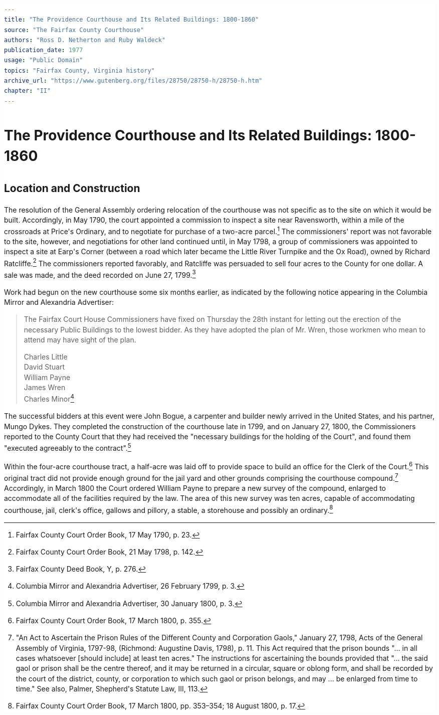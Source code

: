 ```yaml
---
title: "The Providence Courthouse and Its Related Buildings: 1800-1860"
source: "The Fairfax County Courthouse"
authors: "Ross D. Netherton and Ruby Waldeck"
publication_date: 1977
usage: "Public Domain"
topics: "Fairfax County, Virginia history"
archive_url: "https://www.gutenberg.org/files/28750/28750-h/28750-h.htm"
chapter: "II"
---
```


# The Providence Courthouse and Its Related Buildings: 1800-1860

## Location and Construction

The resolution of the General Assembly ordering relocation of the courthouse was not specific as to the site on which it would be built. Accordingly, in May 1790, the court appointed a commission to inspect a site near Ravensworth, within a mile of the crossroads at Price's Ordinary, and to negotiate for purchase of a two-acre parcel.[^23] The commissioners' report was not favorable to the site, however, and negotiations for other land continued until, in May 1798, a group of commissioners was appointed to inspect a site at Earp's Corner (between a road which later became the Little River Turnpike and the Ox Road), owned by Richard Ratcliffe.[^24] The commissioners reported favorably, and Ratcliffe was persuaded to sell four acres to the County for one dollar. A sale was made, and the deed recorded on June 27, 1799.[^25]

Work had begun on the new courthouse some six months earlier, as indicated by the following notice appearing in the Columbia Mirror and Alexandria Advertiser:

> The Fairfax Court House Commissioners have fixed on Thursday the 28th instant for letting out the erection of the necessary Public Buildings to the lowest bidder. As they have adopted the plan of Mr. Wren, those workmen who mean to attend may have sight of the plan.
>
> Charles Little  
> David Stuart  
> William Payne  
> James Wren  
> Charles Minor[^26]

The successful bidders at this event were John Bogue, a carpenter and builder newly arrived in the United States, and his partner, Mungo Dykes. They completed the construction of the courthouse late in 1799, and on January 27, 1800, the Commissioners reported to the County Court that they had received the "necessary buildings for the holding of the Court", and found them "executed agreeably to the contract".[^27]

Within the four-acre courthouse tract, a half-acre was laid off to provide space to build an office for the Clerk of the Court.[^28] This original tract did not provide enough ground for the jail yard and other grounds comprising the courthouse compound.[^29] Accordingly, in March 1800 the Court ordered William Payne to prepare a new survey of the compound, enlarged to accommodate all of the facilities required by the law. The area of this new survey was ten acres, capable of accommodating courthouse, jail, clerk's office, gallows and pillory, a stable, a storehouse and possibly an ordinary.[^30]


[^23]: Fairfax County Court Order Book, 17 May 1790, p. 23.
[^24]: Fairfax County Court Order Book, 21 May 1798, p. 142.
[^25]: Fairfax County Deed Book, Y, p. 276.
[^26]: Columbia Mirror and Alexandria Advertiser, 26 February 1799, p. 3.
[^27]: Columbia Mirror and Alexandria Advertiser, 30 January 1800, p. 3.
[^28]: Fairfax County Court Order Book, 17 March 1800, p. 355.
[^29]: "An Act to Ascertain the Prison Rules of the Different County and Corporation Gaols," January 27, 1798, Acts of the General Assembly of Virginia, 1797-98, (Richmond: Augustine Davis, 1798), p. 11. This Act required that the prison bounds "... in all cases whatsoever [should include] at least ten acres." The instructions for ascertaining the bounds provided that "... the said gaol or prison shall be the centre thereof, and it may be returned in a circular, square or oblong form, and shall be recorded by the court of the district, county, or corporation to which such gaol or prison belongs, and may ... be enlarged from time to time." See also, Palmer, Shepherd's Statute Law, III, 113.
[^30]: Fairfax County Court Order Book, 17 March 1800, pp. 353–354; 18 August 1800, p. 17.
[^31]: Fairfax County Court Order Book, 21 April 1800, p. 361. Willard J. Webb, in an article, "New County Court House at Providence," (Arlington Historical Magazine, III, no. 3, October 1966, pp. 3–17) writes that the initial meeting of the County Court at the Providence Courthouse was in January 1800. This, however, seems incompatible with the Commissioners' report on March 17, 1800 (Minute Book, p. 355) that the court house was handed over to the County and the records were to be transferred from Alexandria. Supporting this chronology is the notice in the Alexandria Advertiser of March 29, 1800, calling for all persons having business with the Court to attend on the 3rd Monday in April.
[^32]: Minutes, Mayor and Corporation of Alexandria, 9 June 1801; 15 June 1801, George Washington Masonic Memorial, Alexandria. (Hereinafter abbreviated as "Alexandria Town Minutes.") This book notes that the President and Directors of the Bank of Alexandria would lend up to $1,000 on the security of the Market Square, the proceeds to pay for repairs to the Market house and to buy from Peter Wagener the eastern part of his lot adjoining the Market Place on the south "at its just Value." In 1804 the Bank of Alexandria built its own building on a site "... on the East Side of Market Square..." which the town sold to the Bank for $1,825.00. Alexandria Town Minutes, 5 March 1803; 28 January 1804.
[^125]: Henry Howe, History of Virginia, (Charleston, S.C.: Babcock, 1845), p. 235.
[^126]: Clay Lancaster, "Virginia's Court Houses," The Commonwealth, XXIX, No. 8, (August 1962), pp. 17, 19.
[^127]: Fairfax County Court Minute Book, May 1798, p. 201.
[^128]: Fairfax County Court Minute Book, 17 March 1800, pp. 353–54.
[^129]: Joseph Martin, Gazetteer of Virginia, (Charlottesville: Moseley, 1835), p. 307.
[^130]: Alexandria Daily Advertiser, 10 February 1806, p. 4.
[^139]: William O'Neal, Architecture in Virginia, (New York: Walker, 1968), p. 17, remarks that "Traditionally, in Virginia buildings housing civil government have been developed beyond the utilitarian. This tradition, of course, has given us not only a remarkable group of eighteenth and nineteenth century courthouses, but, just yesterday, the very beautiful City Hall complex of Norfolk by Vincent King."
[^140]: University of Virginia Newsletter, (Charlottesville: Institute of Government, University of Virginia), XLIII, No. 11, (July 15, 1967).
[^141]: A summary of these references is contained in Melvin Steadman, Falls Church by Fence and Fireside, (Falls Church, Va.: Falls Church Public Library, 1964), pp. 463–520.
[^142]: O'Neal, Virginia Architecture, pp. 127, 133, 143, Minutes of the Vestry, Truro Parish, Virginia, 1732–1785, (Lorton, Va.: Pohick Church, 1974), p. 114.
[^143]: Steadman, Falls Church, p. 471.
[^144]: The genealogy and a summary history of the Wren family, both in England and America, is in Steadman, Falls Church, pp. 463–520.
[^145]: Janice Artemel, "James Wren, Gentleman Joiner," (unpublished manuscript, Falls Church, Va., 1976).
[^146]: According to Sir Banister Fletcher, A History of Architecture, Rev. ed., (New York: Scribners, 1963), p. 1126, "In general, the architecture of a particular area mirrored that of the homeland of the colonizers or settlers of that area, with modifications occasioned by climate, the types of building material obtainable, and the quality of labour available. Thus, in seventeenth century New England building followed the pattern of English weather-boarded heavy timber-frame prototypes, while in eighteenth century Virginia we find a 'Georgian' architecture often almost indistinguishable from that of eighteenth century England."
[^147]: Carl Feiss, "Court Houses of Virginia," lecture delivered at the meeting of the Latrobe (Washington) Chapter, Society of Architectural Historians, held at the Arts Club of Washington, November 8, 1968.
[^148]: Marcus Whiffen, "The Early Courthouses of Virginia," Journal of the Society of Architectural Historians, XVIII, No. 1 (March 1959), pp. 2, 5–6.
[^149]: Thus the term "market hall" is sometimes also used to designate these buildings. At times, the market activities may even overshadow the building's associations with government, as in the case of Blandford, Dorset, where a sign on the building identifies it as the Corn Exchange, without mention of the Council's chamber.
[^150]: Sir Kenneth Clark, in his book, Civilisation. (New York: Harper & Row, 1969), pp. 194–220, describes the impact of Dutch accomplishments in the arts, and the impact of their influence on such Englishmen as Christopher Wren.
[^151]: Whiffen, "Early Courthouses," p. 6.
[^152]: William O'Neal, Architecture in Virginia, (New York: Walker, 1968), pp. 22–25. 